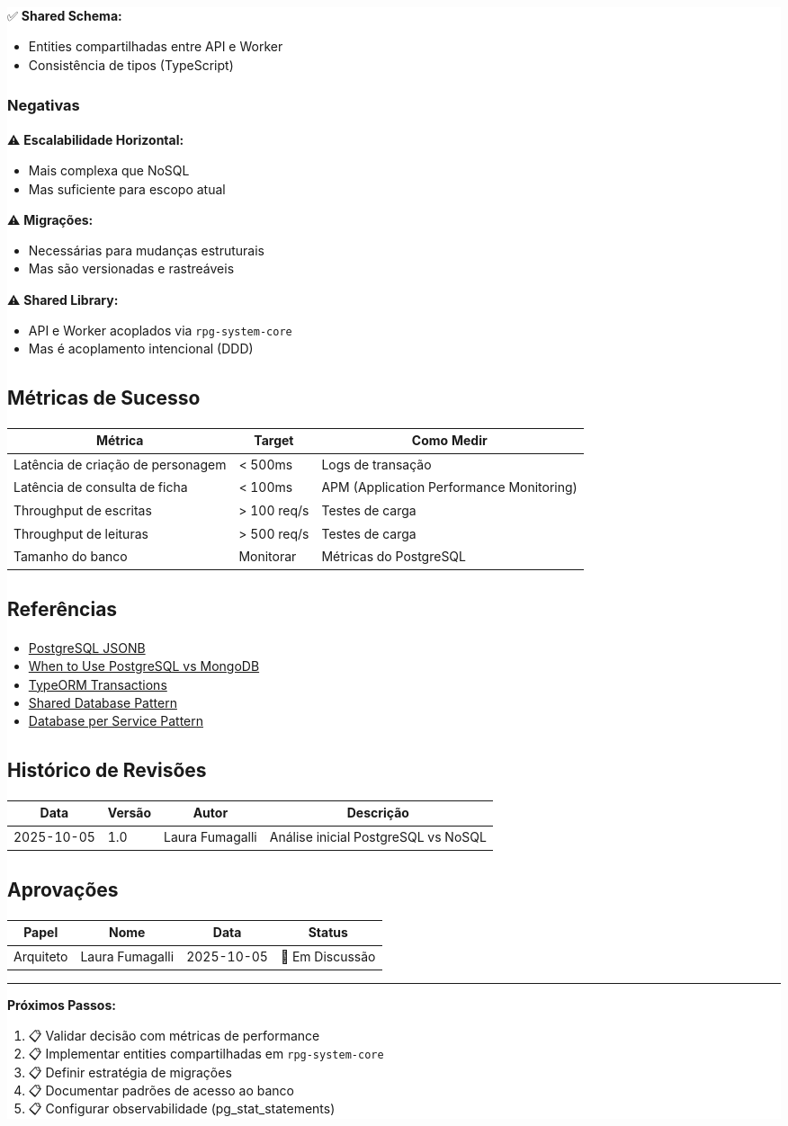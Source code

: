 ✅ **Shared Schema:**
- Entities compartilhadas entre API e Worker
- Consistência de tipos (TypeScript)

### Negativas

⚠️ **Escalabilidade Horizontal:**
- Mais complexa que NoSQL
- Mas suficiente para escopo atual

⚠️ **Migrações:**
- Necessárias para mudanças estruturais
- Mas são versionadas e rastreáveis

⚠️ **Shared Library:**
- API e Worker acoplados via `rpg-system-core`
- Mas é acoplamento intencional (DDD)

## Métricas de Sucesso

| Métrica | Target | Como Medir |
|---------|--------|------------|
| Latência de criação de personagem | < 500ms | Logs de transação |
| Latência de consulta de ficha | < 100ms | APM (Application Performance Monitoring) |
| Throughput de escritas | > 100 req/s | Testes de carga |
| Throughput de leituras | > 500 req/s | Testes de carga |
| Tamanho do banco | Monitorar | Métricas do PostgreSQL |

## Referências

- [PostgreSQL JSONB](https://www.postgresql.org/docs/current/datatype-json.html)
- [When to Use PostgreSQL vs MongoDB](https://www.mongodb.com/compare/mongodb-postgresql)
- [TypeORM Transactions](https://typeorm.io/transactions)
- [Shared Database Pattern](https://microservices.io/patterns/data/shared-database.html)
- [Database per Service Pattern](https://microservices.io/patterns/data/database-per-service.html)

## Histórico de Revisões

| Data | Versão | Autor | Descrição |
|------|--------|-------|-----------|
| 2025-10-05 | 1.0 | Laura Fumagalli | Análise inicial PostgreSQL vs NoSQL |

## Aprovações

| Papel | Nome | Data | Status |
|-------|------|------|--------|
| Arquiteto | Laura Fumagalli | 2025-10-05 | 🔄 Em Discussão |

---

**Próximos Passos:**
1. 📋 Validar decisão com métricas de performance
2. 📋 Implementar entities compartilhadas em `rpg-system-core`
3. 📋 Definir estratégia de migrações
4. 📋 Documentar padrões de acesso ao banco
5. 📋 Configurar observabilidade (pg_stat_statements)

